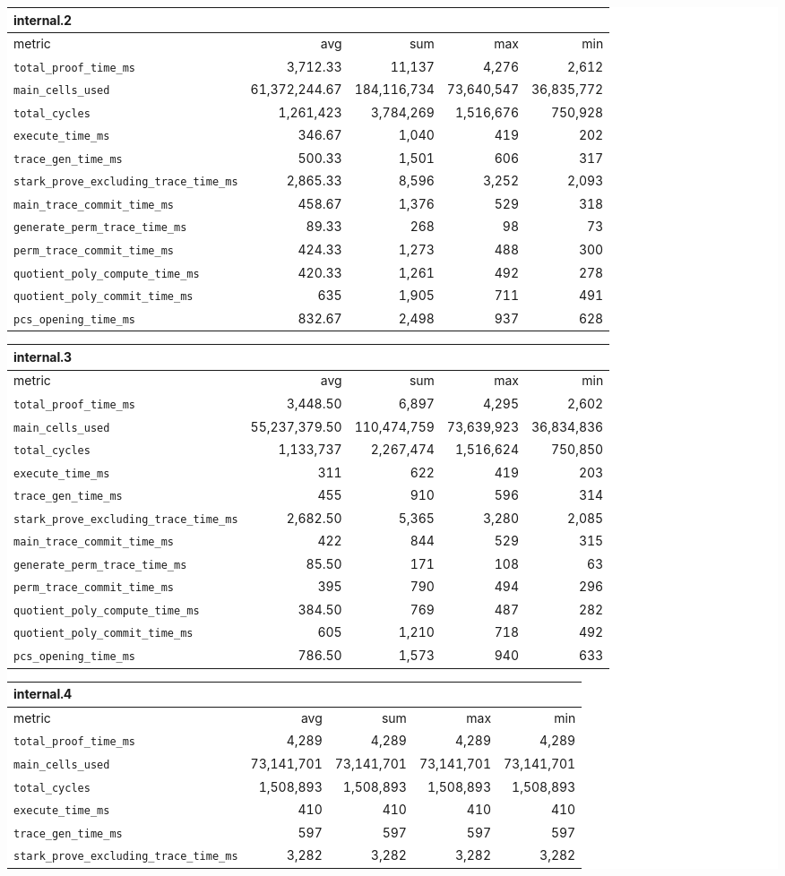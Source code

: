 | internal.2 |||||
|:---|---:|---:|---:|---:|
|metric|avg|sum|max|min|
| `total_proof_time_ms ` |  3,712.33 |  11,137 |  4,276 |  2,612 |
| `main_cells_used     ` |  61,372,244.67 |  184,116,734 |  73,640,547 |  36,835,772 |
| `total_cycles        ` |  1,261,423 |  3,784,269 |  1,516,676 |  750,928 |
| `execute_time_ms     ` |  346.67 |  1,040 |  419 |  202 |
| `trace_gen_time_ms   ` |  500.33 |  1,501 |  606 |  317 |
| `stark_prove_excluding_trace_time_ms` |  2,865.33 |  8,596 |  3,252 |  2,093 |
| `main_trace_commit_time_ms` |  458.67 |  1,376 |  529 |  318 |
| `generate_perm_trace_time_ms` |  89.33 |  268 |  98 |  73 |
| `perm_trace_commit_time_ms` |  424.33 |  1,273 |  488 |  300 |
| `quotient_poly_compute_time_ms` |  420.33 |  1,261 |  492 |  278 |
| `quotient_poly_commit_time_ms` |  635 |  1,905 |  711 |  491 |
| `pcs_opening_time_ms ` |  832.67 |  2,498 |  937 |  628 |

| internal.3 |||||
|:---|---:|---:|---:|---:|
|metric|avg|sum|max|min|
| `total_proof_time_ms ` |  3,448.50 |  6,897 |  4,295 |  2,602 |
| `main_cells_used     ` |  55,237,379.50 |  110,474,759 |  73,639,923 |  36,834,836 |
| `total_cycles        ` |  1,133,737 |  2,267,474 |  1,516,624 |  750,850 |
| `execute_time_ms     ` |  311 |  622 |  419 |  203 |
| `trace_gen_time_ms   ` |  455 |  910 |  596 |  314 |
| `stark_prove_excluding_trace_time_ms` |  2,682.50 |  5,365 |  3,280 |  2,085 |
| `main_trace_commit_time_ms` |  422 |  844 |  529 |  315 |
| `generate_perm_trace_time_ms` |  85.50 |  171 |  108 |  63 |
| `perm_trace_commit_time_ms` |  395 |  790 |  494 |  296 |
| `quotient_poly_compute_time_ms` |  384.50 |  769 |  487 |  282 |
| `quotient_poly_commit_time_ms` |  605 |  1,210 |  718 |  492 |
| `pcs_opening_time_ms ` |  786.50 |  1,573 |  940 |  633 |

| internal.4 |||||
|:---|---:|---:|---:|---:|
|metric|avg|sum|max|min|
| `total_proof_time_ms ` |  4,289 |  4,289 |  4,289 |  4,289 |
| `main_cells_used     ` |  73,141,701 |  73,141,701 |  73,141,701 |  73,141,701 |
| `total_cycles        ` |  1,508,893 |  1,508,893 |  1,508,893 |  1,508,893 |
| `execute_time_ms     ` |  410 |  410 |  410 |  410 |
| `trace_gen_time_ms   ` |  597 |  597 |  597 |  597 |
| `stark_prove_excluding_trace_time_ms` |  3,282 |  3,282 |  3,282 |  3,282 |